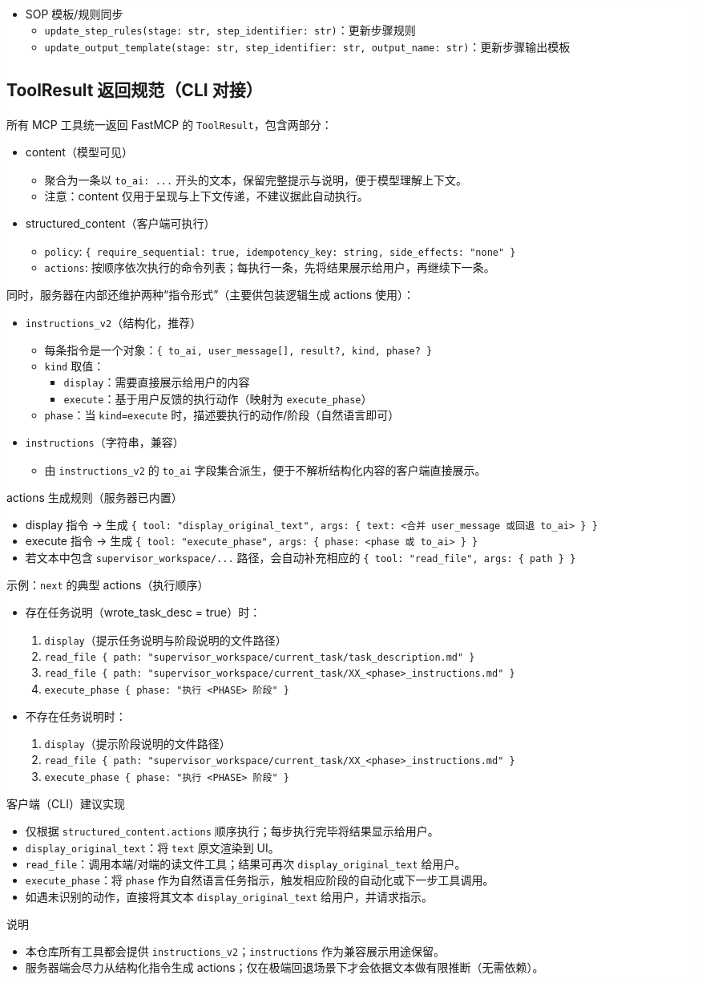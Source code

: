 - SOP 模板/规则同步
  - `update_step_rules(stage: str, step_identifier: str)`：更新步骤规则
  - `update_output_template(stage: str, step_identifier: str, output_name: str)`：更新步骤输出模板

## ToolResult 返回规范（CLI 对接）

所有 MCP 工具统一返回 FastMCP 的 `ToolResult`，包含两部分：

- content（模型可见）
  - 聚合为一条以 `to_ai: ...` 开头的文本，保留完整提示与说明，便于模型理解上下文。
  - 注意：content 仅用于呈现与上下文传递，不建议据此自动执行。

- structured_content（客户端可执行）
  - `policy`: `{ require_sequential: true, idempotency_key: string, side_effects: "none" }`
  - `actions`: 按顺序依次执行的命令列表；每执行一条，先将结果展示给用户，再继续下一条。

同时，服务器在内部还维护两种“指令形式”（主要供包装逻辑生成 actions 使用）：

- `instructions_v2`（结构化，推荐）
  - 每条指令是一个对象：`{ to_ai, user_message[], result?, kind, phase? }`
  - `kind` 取值：
    - `display`：需要直接展示给用户的内容
    - `execute`：基于用户反馈的执行动作（映射为 `execute_phase`）
  - `phase`：当 `kind=execute` 时，描述要执行的动作/阶段（自然语言即可）

- `instructions`（字符串，兼容）
  - 由 `instructions_v2` 的 `to_ai` 字段集合派生，便于不解析结构化内容的客户端直接展示。

actions 生成规则（服务器已内置）
- display 指令 → 生成 `{ tool: "display_original_text", args: { text: <合并 user_message 或回退 to_ai> } }`
- execute 指令 → 生成 `{ tool: "execute_phase", args: { phase: <phase 或 to_ai> } }`
- 若文本中包含 `supervisor_workspace/...` 路径，会自动补充相应的 `{ tool: "read_file", args: { path } }`

示例：`next` 的典型 actions（执行顺序）
- 存在任务说明（wrote_task_desc = true）时：
  1) `display`（提示任务说明与阶段说明的文件路径）
  2) `read_file { path: "supervisor_workspace/current_task/task_description.md" }`
  3) `read_file { path: "supervisor_workspace/current_task/XX_<phase>_instructions.md" }`
  4) `execute_phase { phase: "执行 <PHASE> 阶段" }`

- 不存在任务说明时：
  1) `display`（提示阶段说明的文件路径）
  2) `read_file { path: "supervisor_workspace/current_task/XX_<phase>_instructions.md" }`
  3) `execute_phase { phase: "执行 <PHASE> 阶段" }`

客户端（CLI）建议实现
- 仅根据 `structured_content.actions` 顺序执行；每步执行完毕将结果显示给用户。
- `display_original_text`：将 `text` 原文渲染到 UI。
- `read_file`：调用本端/对端的读文件工具；结果可再次 `display_original_text` 给用户。
- `execute_phase`：将 `phase` 作为自然语言任务指示，触发相应阶段的自动化或下一步工具调用。
- 如遇未识别的动作，直接将其文本 `display_original_text` 给用户，并请求指示。

说明
- 本仓库所有工具都会提供 `instructions_v2`；`instructions` 作为兼容展示用途保留。
- 服务器端会尽力从结构化指令生成 actions；仅在极端回退场景下才会依据文本做有限推断（无需依赖）。
